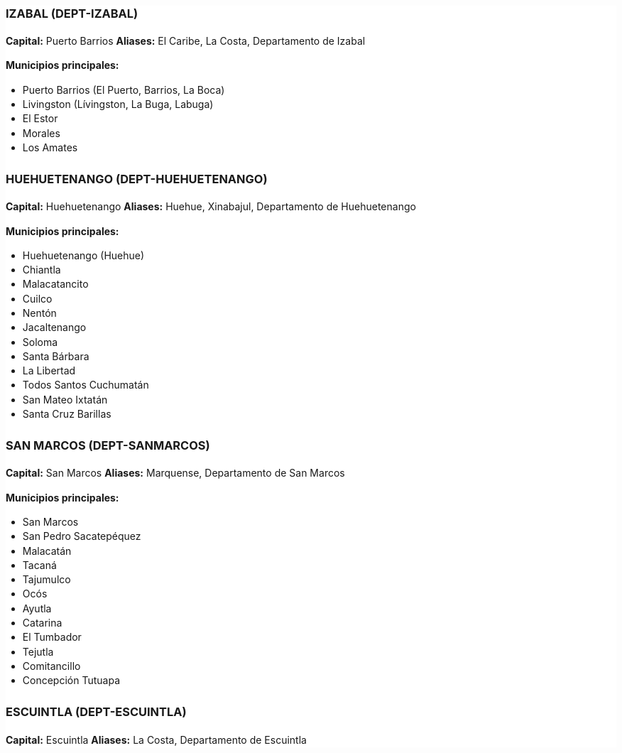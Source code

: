 ### IZABAL (DEPT-IZABAL)
**Capital:** Puerto Barrios
**Aliases:** El Caribe, La Costa, Departamento de Izabal

**Municipios principales:**
- Puerto Barrios (El Puerto, Barrios, La Boca)
- Livingston (Lívingston, La Buga, Labuga)
- El Estor
- Morales
- Los Amates

### HUEHUETENANGO (DEPT-HUEHUETENANGO)
**Capital:** Huehuetenango
**Aliases:** Huehue, Xinabajul, Departamento de Huehuetenango

**Municipios principales:**
- Huehuetenango (Huehue)
- Chiantla
- Malacatancito
- Cuilco
- Nentón
- Jacaltenango
- Soloma
- Santa Bárbara
- La Libertad
- Todos Santos Cuchumatán
- San Mateo Ixtatán
- Santa Cruz Barillas

### SAN MARCOS (DEPT-SANMARCOS)
**Capital:** San Marcos
**Aliases:** Marquense, Departamento de San Marcos

**Municipios principales:**
- San Marcos
- San Pedro Sacatepéquez
- Malacatán
- Tacaná
- Tajumulco
- Ocós
- Ayutla
- Catarina
- El Tumbador
- Tejutla
- Comitancillo
- Concepción Tutuapa

### ESCUINTLA (DEPT-ESCUINTLA)
**Capital:** Escuintla
**Aliases:** La Costa, Departamento de Escuintla
